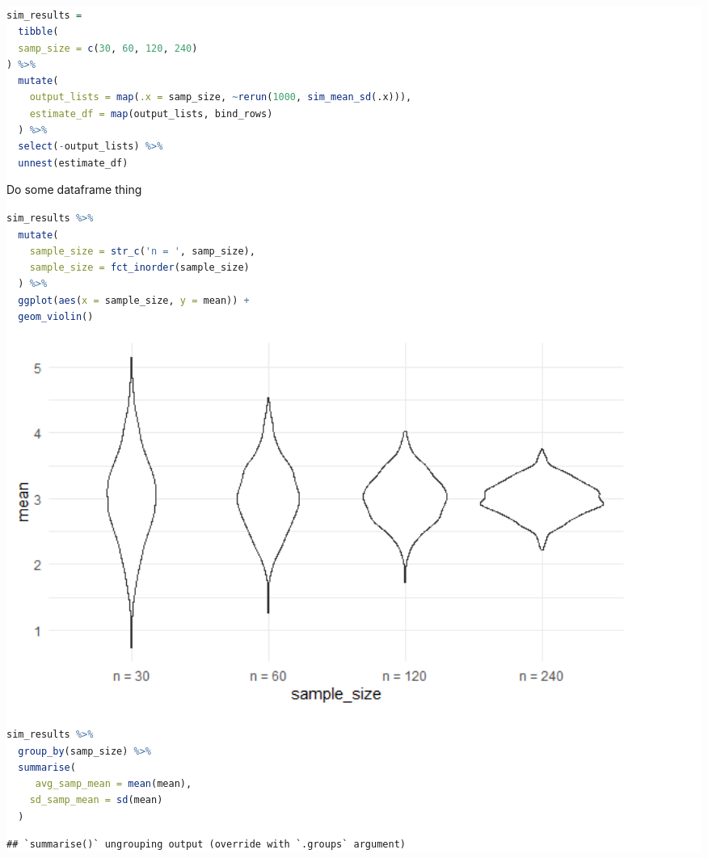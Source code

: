 ``` r
sim_results = 
  tibble(
  samp_size = c(30, 60, 120, 240)
) %>% 
  mutate(
    output_lists = map(.x = samp_size, ~rerun(1000, sim_mean_sd(.x))),
    estimate_df = map(output_lists, bind_rows)
  ) %>% 
  select(-output_lists) %>% 
  unnest(estimate_df)
```

Do some dataframe thing

``` r
sim_results %>% 
  mutate(
    sample_size = str_c('n = ', samp_size),
    sample_size = fct_inorder(sample_size)
  ) %>% 
  ggplot(aes(x = sample_size, y = mean)) +
  geom_violin()
```

<img src="simulation_files/figure-markdown_github/unnamed-chunk-8-1.png" width="90%" />

``` r
sim_results %>% 
  group_by(samp_size) %>% 
  summarise(
     avg_samp_mean = mean(mean),
    sd_samp_mean = sd(mean)
  )
```

    ## `summarise()` ungrouping output (override with `.groups` argument)
